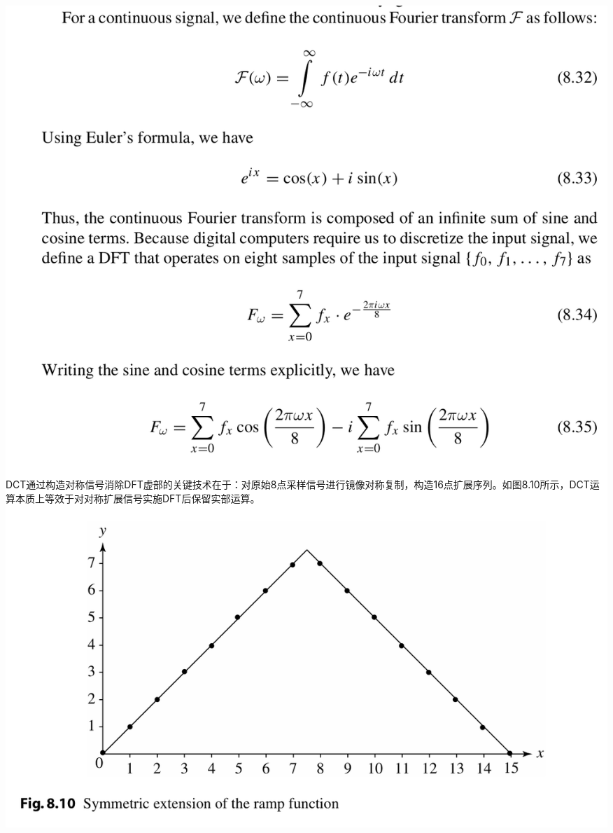 ![alt text](images/image-111.png)

DCT通过构造对称信号消除DFT虚部的关键技术在于：对原始8点采样信号进行镜像对称复制，构造16点扩展序列。如图8.10所示，DCT运算本质上等效于对对称扩展信号实施DFT后保留实部运算。

![alt text](images/image-112.png)
